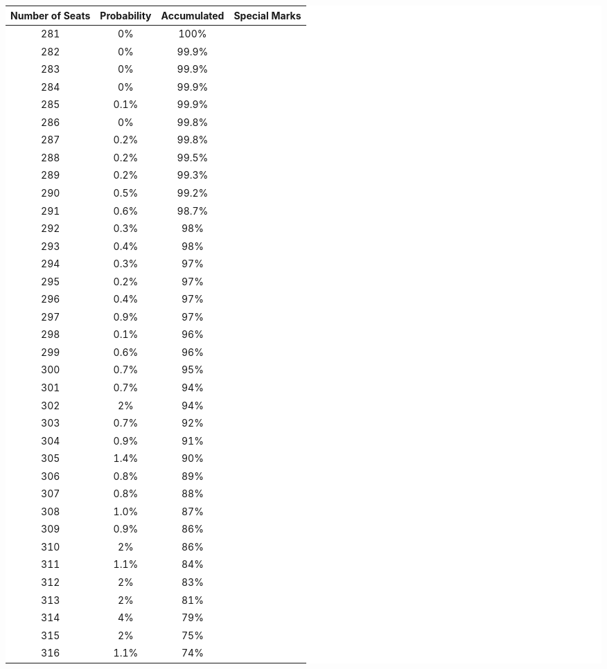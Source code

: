 | Number of Seats | Probability | Accumulated | Special Marks |
|:---------------:|:-----------:|:-----------:|:-------------:|
| 281 | 0% | 100% |  |
| 282 | 0% | 99.9% |  |
| 283 | 0% | 99.9% |  |
| 284 | 0% | 99.9% |  |
| 285 | 0.1% | 99.9% |  |
| 286 | 0% | 99.8% |  |
| 287 | 0.2% | 99.8% |  |
| 288 | 0.2% | 99.5% |  |
| 289 | 0.2% | 99.3% |  |
| 290 | 0.5% | 99.2% |  |
| 291 | 0.6% | 98.7% |  |
| 292 | 0.3% | 98% |  |
| 293 | 0.4% | 98% |  |
| 294 | 0.3% | 97% |  |
| 295 | 0.2% | 97% |  |
| 296 | 0.4% | 97% |  |
| 297 | 0.9% | 97% |  |
| 298 | 0.1% | 96% |  |
| 299 | 0.6% | 96% |  |
| 300 | 0.7% | 95% |  |
| 301 | 0.7% | 94% |  |
| 302 | 2% | 94% |  |
| 303 | 0.7% | 92% |  |
| 304 | 0.9% | 91% |  |
| 305 | 1.4% | 90% |  |
| 306 | 0.8% | 89% |  |
| 307 | 0.8% | 88% |  |
| 308 | 1.0% | 87% |  |
| 309 | 0.9% | 86% |  |
| 310 | 2% | 86% |  |
| 311 | 1.1% | 84% |  |
| 312 | 2% | 83% |  |
| 313 | 2% | 81% |  |
| 314 | 4% | 79% |  |
| 315 | 2% | 75% |  |
| 316 | 1.1% | 74% |  |